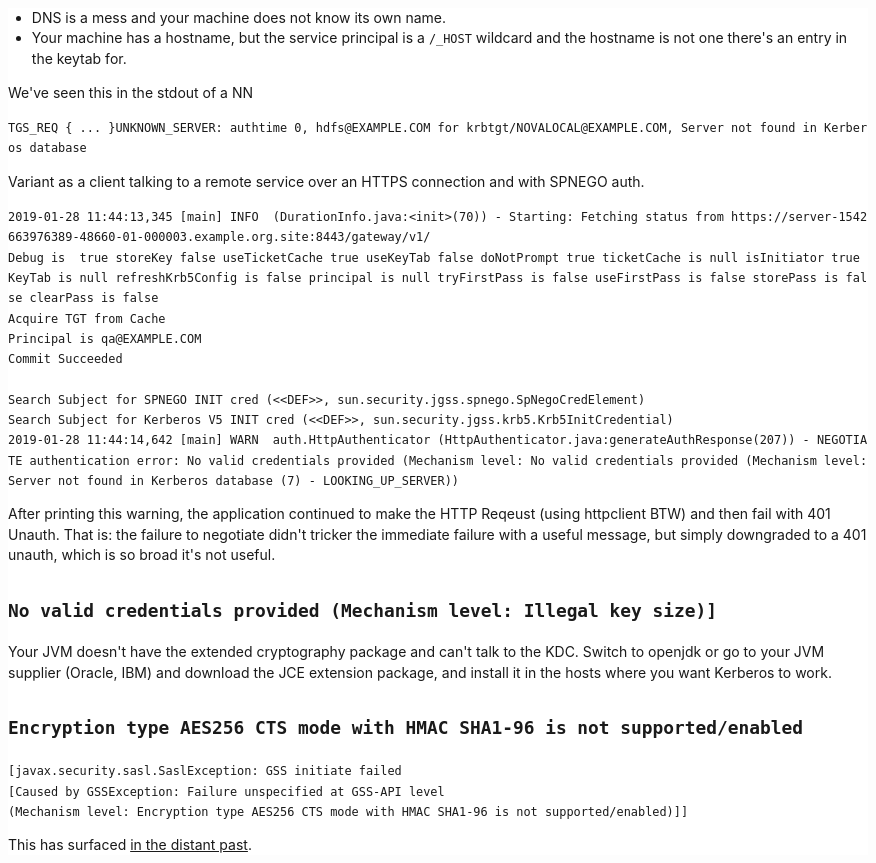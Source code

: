 * DNS is a mess and your machine does not know its own name.
* Your machine has a hostname, but the service principal is a `/_HOST` wildcard and the hostname
is not one there's an entry in the keytab for.

We've seen this in the stdout of a NN

```
TGS_REQ { ... }UNKNOWN_SERVER: authtime 0, hdfs@EXAMPLE.COM for krbtgt/NOVALOCAL@EXAMPLE.COM, Server not found in Kerberos database
```

Variant as a client talking to a remote service over an HTTPS connection and with SPNEGO auth.

```
2019-01-28 11:44:13,345 [main] INFO  (DurationInfo.java:<init>(70)) - Starting: Fetching status from https://server-1542663976389-48660-01-000003.example.org.site:8443/gateway/v1/
Debug is  true storeKey false useTicketCache true useKeyTab false doNotPrompt true ticketCache is null isInitiator true KeyTab is null refreshKrb5Config is false principal is null tryFirstPass is false useFirstPass is false storePass is false clearPass is false
Acquire TGT from Cache
Principal is qa@EXAMPLE.COM
Commit Succeeded 

Search Subject for SPNEGO INIT cred (<<DEF>>, sun.security.jgss.spnego.SpNegoCredElement)
Search Subject for Kerberos V5 INIT cred (<<DEF>>, sun.security.jgss.krb5.Krb5InitCredential)
2019-01-28 11:44:14,642 [main] WARN  auth.HttpAuthenticator (HttpAuthenticator.java:generateAuthResponse(207)) - NEGOTIATE authentication error: No valid credentials provided (Mechanism level: No valid credentials provided (Mechanism level: Server not found in Kerberos database (7) - LOOKING_UP_SERVER))

```

After printing this warning, the application continued to make the HTTP Reqeust (using httpclient BTW) and then fail with 401 Unauth.
That is: the failure to negotiate didn't tricker the immediate failure with a useful message, but simply downgraded to a 401 unauth, which is so broad it's not useful.

## `No valid credentials provided (Mechanism level: Illegal key size)]`

Your JVM doesn't have the extended cryptography package and can't talk to the KDC.
Switch to openjdk or go to your JVM supplier (Oracle, IBM) and download the JCE
extension package, and install it in the hosts where you want Kerberos to work.

## `Encryption type AES256 CTS mode with HMAC SHA1-96 is not supported/enabled`

```
[javax.security.sasl.SaslException: GSS initiate failed
[Caused by GSSException: Failure unspecified at GSS-API level
(Mechanism level: Encryption type AES256 CTS mode with HMAC SHA1-96 is not supported/enabled)]]
```

This has surfaced [in the distant past](https://issues.apache.org/jira/browse/HADOOP-10629).
